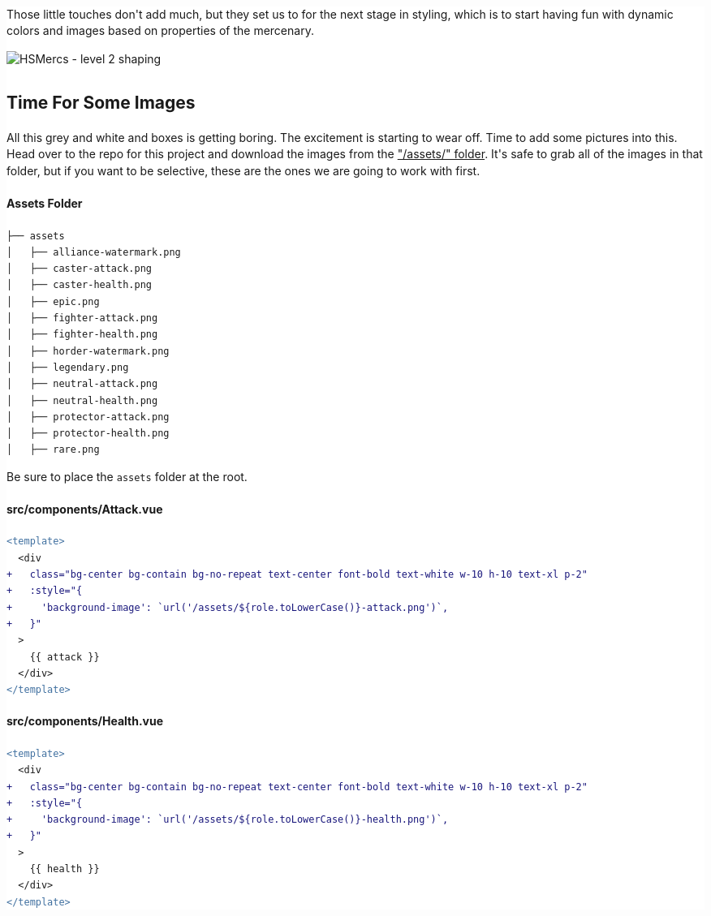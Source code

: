 Those little touches don't add much, but they set us to for the next stage in styling, which is to start having fun with dynamic colors and images based on properties of the mercenary.

![HSMercs - level 2 shaping](/images/hsmercs-mercs-level2styled.png)

## Time For Some Images

All this grey and white and boxes is getting boring. The excitement is starting to wear off. Time to add some pictures into this. Head over to the repo for this project and download the images from the ["/assets/" folder](https://github.com/drovani/hsmercs-helper/tree/main/assets). It's safe to grab all of the images in that folder, but if you want to be selective, these are the ones we are going to work with first.

#### Assets Folder
```
├── assets
│   ├── alliance-watermark.png
│   ├── caster-attack.png
│   ├── caster-health.png
│   ├── epic.png
│   ├── fighter-attack.png
│   ├── fighter-health.png
│   ├── horder-watermark.png
│   ├── legendary.png
│   ├── neutral-attack.png
│   ├── neutral-health.png
│   ├── protector-attack.png
│   ├── protector-health.png
│   ├── rare.png
```

Be sure to place the `assets` folder at the root.

#### src/components/Attack.vue
```diff
<template>
  <div
+   class="bg-center bg-contain bg-no-repeat text-center font-bold text-white w-10 h-10 text-xl p-2"
+   :style="{
+     'background-image': `url('/assets/${role.toLowerCase()}-attack.png')`,
+   }"
  >
    {{ attack }}
  </div>
</template>
```

#### src/components/Health.vue
```diff
<template>
  <div
+   class="bg-center bg-contain bg-no-repeat text-center font-bold text-white w-10 h-10 text-xl p-2"
+   :style="{
+     'background-image': `url('/assets/${role.toLowerCase()}-health.png')`,
+   }"
  >
    {{ health }}
  </div>
</template>
```
